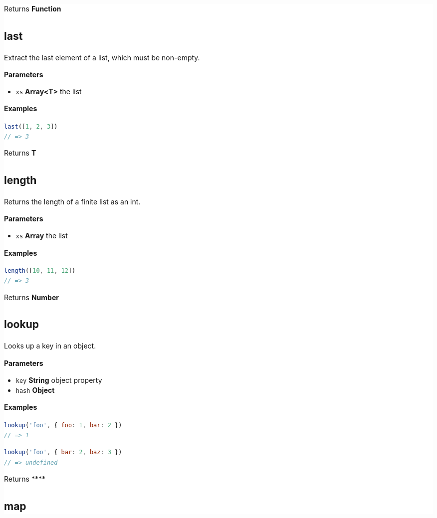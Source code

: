 Returns **Function** 

## last

Extract the last element of a list, which must be non-empty.

**Parameters**

-   `xs` **Array&lt;T&gt;** the list

**Examples**

```javascript
last([1, 2, 3])
// => 3
```

Returns **T** 

## length

Returns the length of a finite list as an int.

**Parameters**

-   `xs` **Array** the list

**Examples**

```javascript
length([10, 11, 12])
// => 3
```

Returns **Number** 

## lookup

Looks up a key in an object.

**Parameters**

-   `key` **String** object property
-   `hash` **Object** 

**Examples**

```javascript
lookup('foo', { foo: 1, bar: 2 })
// => 1
```

```javascript
lookup('foo', { bar: 2, baz: 3 })
// => undefined
```

Returns **** 

## map
